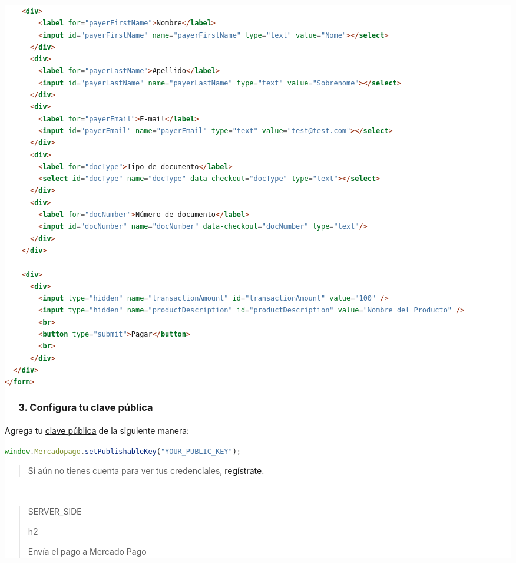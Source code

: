 ```html
    <div>
        <label for="payerFirstName">Nombre</label>
        <input id="payerFirstName" name="payerFirstName" type="text" value="Nome"></select>
      </div>
      <div>
        <label for="payerLastName">Apellido</label>
        <input id="payerLastName" name="payerLastName" type="text" value="Sobrenome"></select>
      </div>
      <div>
        <label for="payerEmail">E-mail</label>
        <input id="payerEmail" name="payerEmail" type="text" value="test@test.com"></select>
      </div>
      <div>
        <label for="docType">Tipo de documento</label>
        <select id="docType" name="docType" data-checkout="docType" type="text"></select>
      </div>
      <div>
        <label for="docNumber">Número de documento</label>
        <input id="docNumber" name="docNumber" data-checkout="docNumber" type="text"/>
      </div>
    </div>

    <div>
      <div>
        <input type="hidden" name="transactionAmount" id="transactionAmount" value="100" />
        <input type="hidden" name="productDescription" id="productDescription" value="Nombre del Producto" />
        <br>
        <button type="submit">Pagar</button>
        <br>
      </div>
  </div>
</form>
```

### &nbsp;&nbsp;&nbsp;&nbsp;&nbsp;&nbsp;3. Configura tu clave pública

Agrega tu [clave pública]([FAKER][CREDENTIALS][URL]) de la siguiente manera:

```javascript
window.Mercadopago.setPublishableKey("YOUR_PUBLIC_KEY");
```

> Si aún no tienes cuenta para ver tus credenciales, [regístrate](https://www.mercadopago[FAKER][URL][DOMAIN]/registration-mp).

<br>
<span></span>

> SERVER_SIDE
>
> h2
>
> Envía el pago a Mercado Pago
